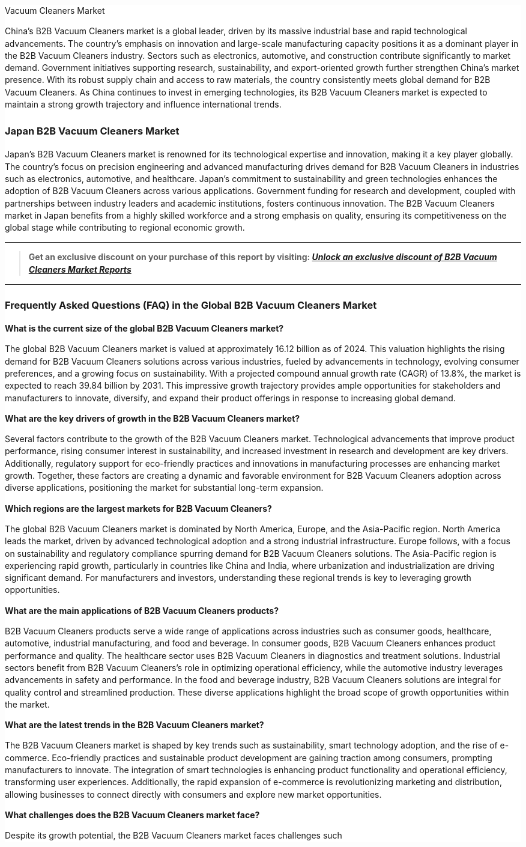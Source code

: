 Vacuum Cleaners Market</h3><p>China&rsquo;s B2B Vacuum Cleaners market is a global leader, driven by its massive industrial base and rapid technological advancements. The country&rsquo;s emphasis on innovation and large-scale manufacturing capacity positions it as a dominant player in the B2B Vacuum Cleaners industry. Sectors such as electronics, automotive, and construction contribute significantly to market demand. Government initiatives supporting research, sustainability, and export-oriented growth further strengthen China&rsquo;s market presence. With its robust supply chain and access to raw materials, the country consistently meets global demand for B2B Vacuum Cleaners. As China continues to invest in emerging technologies, its B2B Vacuum Cleaners market is expected to maintain a strong growth trajectory and influence international trends.</p><h3>Japan B2B Vacuum Cleaners Market</h3><p>Japan&rsquo;s B2B Vacuum Cleaners market is renowned for its technological expertise and innovation, making it a key player globally. The country&rsquo;s focus on precision engineering and advanced manufacturing drives demand for B2B Vacuum Cleaners in industries such as electronics, automotive, and healthcare. Japan&rsquo;s commitment to sustainability and green technologies enhances the adoption of B2B Vacuum Cleaners across various applications. Government funding for research and development, coupled with partnerships between industry leaders and academic institutions, fosters continuous innovation. The B2B Vacuum Cleaners market in Japan benefits from a highly skilled workforce and a strong emphasis on quality, ensuring its competitiveness on the global stage while contributing to regional economic growth.</p><hr /><blockquote><p><strong>Get an exclusive discount on your purchase of this report by visiting: <em><a href="://marketresearchpulse.com/ask-for-discount/74651?utm_source=Github&amp;utm_medium=0110">Unlock an exclusive discount of B2B Vacuum Cleaners Market Reports</a></em>&nbsp;</strong></p></blockquote><hr /><h3>Frequently Asked Questions (FAQ) in the Global B2B Vacuum Cleaners Market</h3><p><strong>What is the current size of the global B2B Vacuum Cleaners market?</strong></p><p>The global B2B Vacuum Cleaners market is valued at approximately 16.12 billion as of 2024. This valuation highlights the rising demand for B2B Vacuum Cleaners solutions across various industries, fueled by advancements in technology, evolving consumer preferences, and a growing focus on sustainability. With a projected compound annual growth rate (CAGR) of 13.8%, the market is expected to reach 39.84 billion by 2031. This impressive growth trajectory provides ample opportunities for stakeholders and manufacturers to innovate, diversify, and expand their product offerings in response to increasing global demand.</p><p><strong>What are the key drivers of growth in the B2B Vacuum Cleaners market?</strong></p><p>Several factors contribute to the growth of the B2B Vacuum Cleaners market. Technological advancements that improve product performance, rising consumer interest in sustainability, and increased investment in research and development are key drivers. Additionally, regulatory support for eco-friendly practices and innovations in manufacturing processes are enhancing market growth. Together, these factors are creating a dynamic and favorable environment for B2B Vacuum Cleaners adoption across diverse applications, positioning the market for substantial long-term expansion.</p><p><strong>Which regions are the largest markets for B2B Vacuum Cleaners?</strong></p><p>The global B2B Vacuum Cleaners market is dominated by North America, Europe, and the Asia-Pacific region. North America leads the market, driven by advanced technological adoption and a strong industrial infrastructure. Europe follows, with a focus on sustainability and regulatory compliance spurring demand for B2B Vacuum Cleaners solutions. The Asia-Pacific region is experiencing rapid growth, particularly in countries like China and India, where urbanization and industrialization are driving significant demand. For manufacturers and investors, understanding these regional trends is key to leveraging growth opportunities.</p><p><strong>What are the main applications of B2B Vacuum Cleaners products?</strong></p><p>B2B Vacuum Cleaners products serve a wide range of applications across industries such as consumer goods, healthcare, automotive, industrial manufacturing, and food and beverage. In consumer goods, B2B Vacuum Cleaners enhances product performance and quality. The healthcare sector uses B2B Vacuum Cleaners in diagnostics and treatment solutions. Industrial sectors benefit from B2B Vacuum Cleaners&rsquo;s role in optimizing operational efficiency, while the automotive industry leverages advancements in safety and performance. In the food and beverage industry, B2B Vacuum Cleaners solutions are integral for quality control and streamlined production. These diverse applications highlight the broad scope of growth opportunities within the market.</p><p><strong>What are the latest trends in the B2B Vacuum Cleaners market?</strong></p><p>The B2B Vacuum Cleaners market is shaped by key trends such as sustainability, smart technology adoption, and the rise of e-commerce. Eco-friendly practices and sustainable product development are gaining traction among consumers, prompting manufacturers to innovate. The integration of smart technologies is enhancing product functionality and operational efficiency, transforming user experiences. Additionally, the rapid expansion of e-commerce is revolutionizing marketing and distribution, allowing businesses to connect directly with consumers and explore new market opportunities.</p><p><strong>What challenges does the B2B Vacuum Cleaners market face?</strong></p><p>Despite its growth potential, the B2B Vacuum Cleaners market faces challenges such